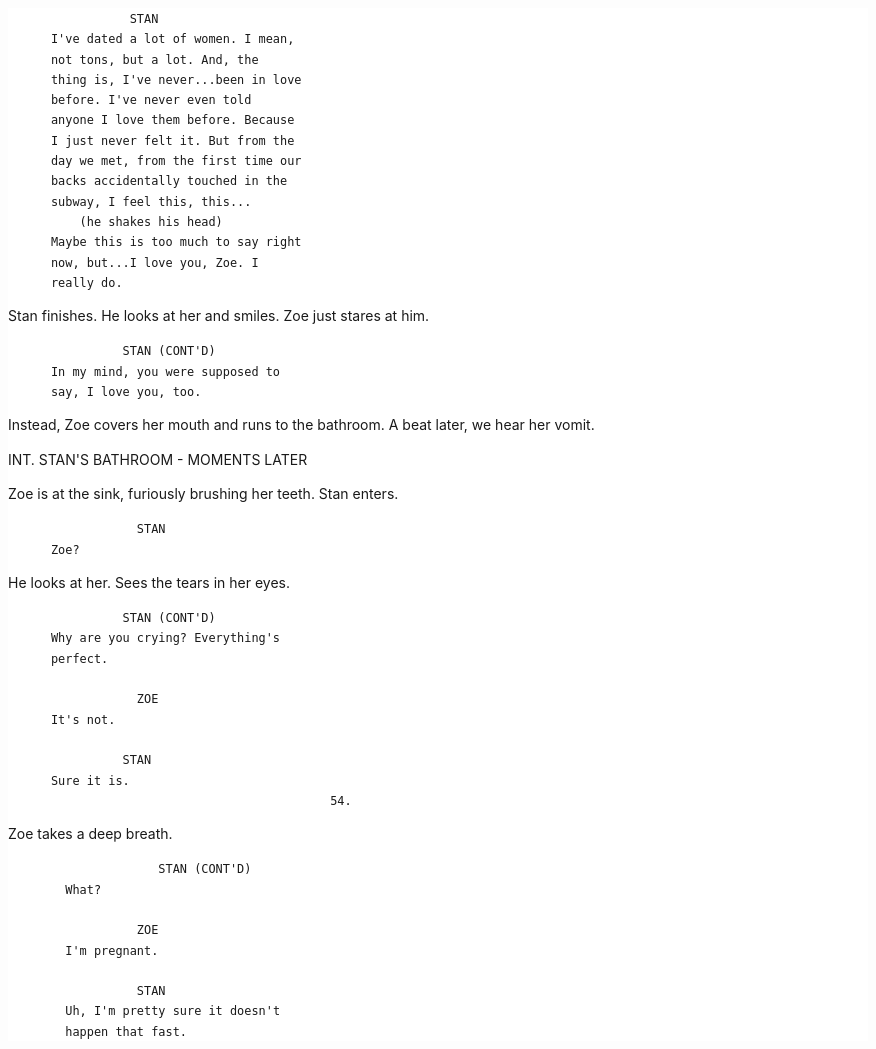                      STAN
          I've dated a lot of women. I mean,
          not tons, but a lot. And, the
          thing is, I've never...been in love
          before. I've never even told
          anyone I love them before. Because
          I just never felt it. But from the
          day we met, from the first time our
          backs accidentally touched in the
          subway, I feel this, this...
              (he shakes his head)
          Maybe this is too much to say right
          now, but...I love you, Zoe. I
          really do.

Stan finishes.    He looks at her and smiles.   Zoe just stares
at him.

                    STAN (CONT'D)
          In my mind, you were supposed to
          say, I love you, too.

Instead, Zoe covers her mouth and runs to the bathroom.     A
beat later, we hear her vomit.


INT. STAN'S BATHROOM - MOMENTS LATER

Zoe is at the sink, furiously brushing her teeth.    Stan
enters.

                      STAN
          Zoe?

He looks at her.   Sees the tears in her eyes.

                    STAN (CONT'D)
          Why are you crying? Everything's
          perfect.

                      ZOE
          It's not.

                    STAN
          Sure it is.
                                                 54.


Zoe takes a deep breath.

                         STAN (CONT'D)
            What?

                      ZOE
            I'm pregnant.

                      STAN
            Uh, I'm pretty sure it doesn't
            happen that fast.
